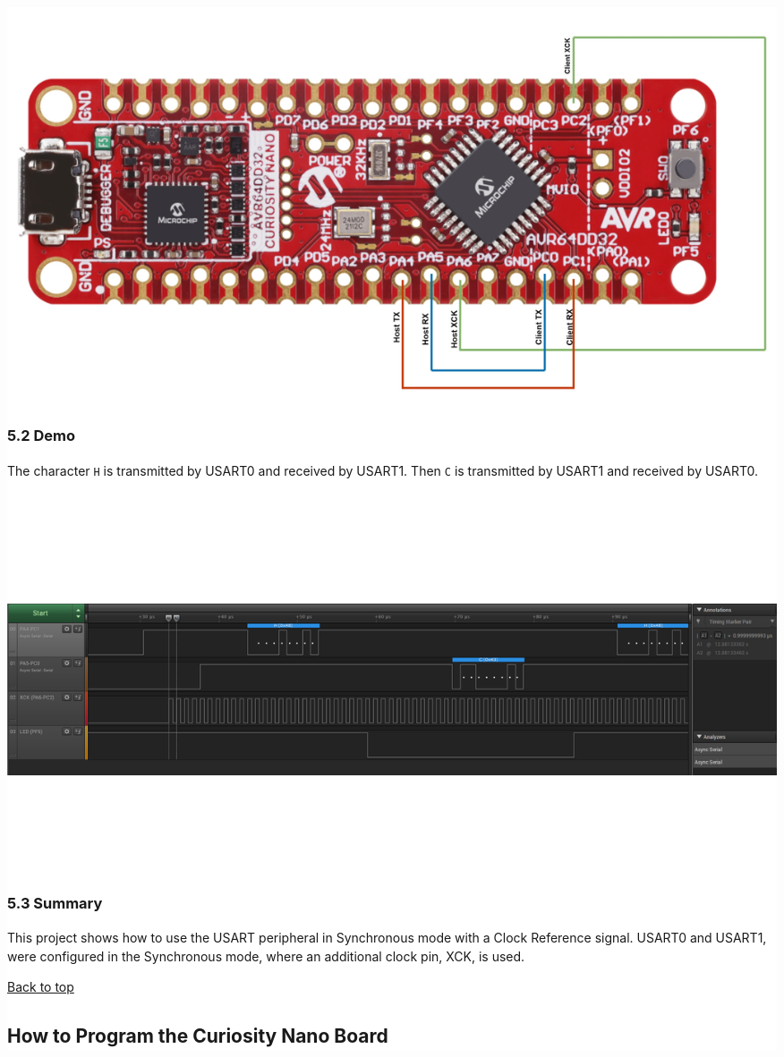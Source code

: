 <br><img src="images/avr64dd32-synchronous.jpg" width="1000">

### 5.2 Demo

The character `H` is transmitted by USART0 and received by USART1. Then `C` is transmitted by USART1 and received by USART0.

<br><img src="images/usart-sync.png" height="400">


### 5.3 Summary

This project shows how to use the USART peripheral in Synchronous mode with a Clock Reference signal. USART0 and USART1, were configured in the Synchronous mode, where an additional clock pin, XCK, is used.

[Back to top](#getting-started-with-usart-using-the-avr64dd32-microcontroller)<br>


## How to Program the Curiosity Nano Board
